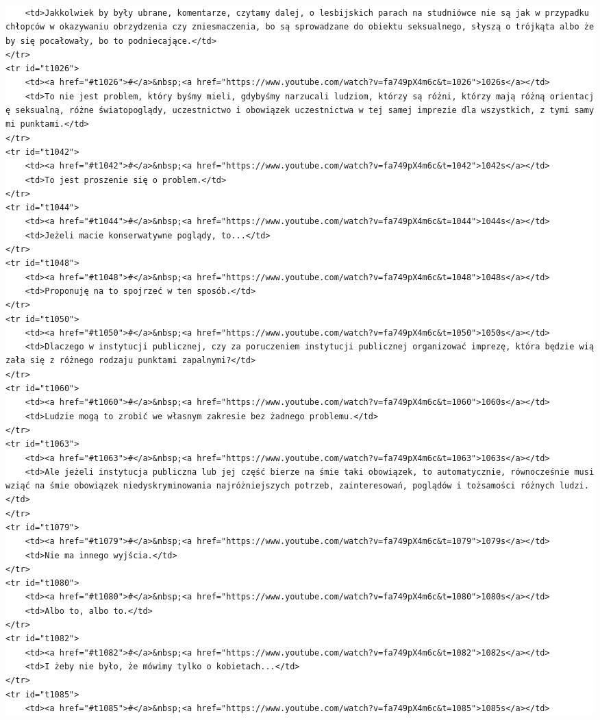         <td>Jakkolwiek by były ubrane, komentarze, czytamy dalej, o lesbijskich parach na studniówce nie są jak w przypadku chłopców w okazywaniu obrzydzenia czy zniesmaczenia, bo są sprowadzane do obiektu seksualnego, słyszą o trójkąta albo żeby się pocałowały, bo to podniecające.</td>
    </tr>
    <tr id="t1026">
        <td><a href="#t1026">#</a>&nbsp;<a href="https://www.youtube.com/watch?v=fa749pX4m6c&t=1026">1026s</a></td>
        <td>To nie jest problem, który byśmy mieli, gdybyśmy narzucali ludziom, którzy są różni, którzy mają różną orientację seksualną, różne światopoglądy, uczestnictwo i obowiązek uczestnictwa w tej samej imprezie dla wszystkich, z tymi samymi punktami.</td>
    </tr>
    <tr id="t1042">
        <td><a href="#t1042">#</a>&nbsp;<a href="https://www.youtube.com/watch?v=fa749pX4m6c&t=1042">1042s</a></td>
        <td>To jest proszenie się o problem.</td>
    </tr>
    <tr id="t1044">
        <td><a href="#t1044">#</a>&nbsp;<a href="https://www.youtube.com/watch?v=fa749pX4m6c&t=1044">1044s</a></td>
        <td>Jeżeli macie konserwatywne poglądy, to...</td>
    </tr>
    <tr id="t1048">
        <td><a href="#t1048">#</a>&nbsp;<a href="https://www.youtube.com/watch?v=fa749pX4m6c&t=1048">1048s</a></td>
        <td>Proponuję na to spojrzeć w ten sposób.</td>
    </tr>
    <tr id="t1050">
        <td><a href="#t1050">#</a>&nbsp;<a href="https://www.youtube.com/watch?v=fa749pX4m6c&t=1050">1050s</a></td>
        <td>Dlaczego w instytucji publicznej, czy za poruczeniem instytucji publicznej organizować imprezę, która będzie wiązała się z różnego rodzaju punktami zapalnymi?</td>
    </tr>
    <tr id="t1060">
        <td><a href="#t1060">#</a>&nbsp;<a href="https://www.youtube.com/watch?v=fa749pX4m6c&t=1060">1060s</a></td>
        <td>Ludzie mogą to zrobić we własnym zakresie bez żadnego problemu.</td>
    </tr>
    <tr id="t1063">
        <td><a href="#t1063">#</a>&nbsp;<a href="https://www.youtube.com/watch?v=fa749pX4m6c&t=1063">1063s</a></td>
        <td>Ale jeżeli instytucja publiczna lub jej część bierze na śmie taki obowiązek, to automatycznie, równocześnie musi wziąć na śmie obowiązek niedyskryminowania najróżniejszych potrzeb, zainteresowań, poglądów i tożsamości różnych ludzi.</td>
    </tr>
    <tr id="t1079">
        <td><a href="#t1079">#</a>&nbsp;<a href="https://www.youtube.com/watch?v=fa749pX4m6c&t=1079">1079s</a></td>
        <td>Nie ma innego wyjścia.</td>
    </tr>
    <tr id="t1080">
        <td><a href="#t1080">#</a>&nbsp;<a href="https://www.youtube.com/watch?v=fa749pX4m6c&t=1080">1080s</a></td>
        <td>Albo to, albo to.</td>
    </tr>
    <tr id="t1082">
        <td><a href="#t1082">#</a>&nbsp;<a href="https://www.youtube.com/watch?v=fa749pX4m6c&t=1082">1082s</a></td>
        <td>I żeby nie było, że mówimy tylko o kobietach...</td>
    </tr>
    <tr id="t1085">
        <td><a href="#t1085">#</a>&nbsp;<a href="https://www.youtube.com/watch?v=fa749pX4m6c&t=1085">1085s</a></td>